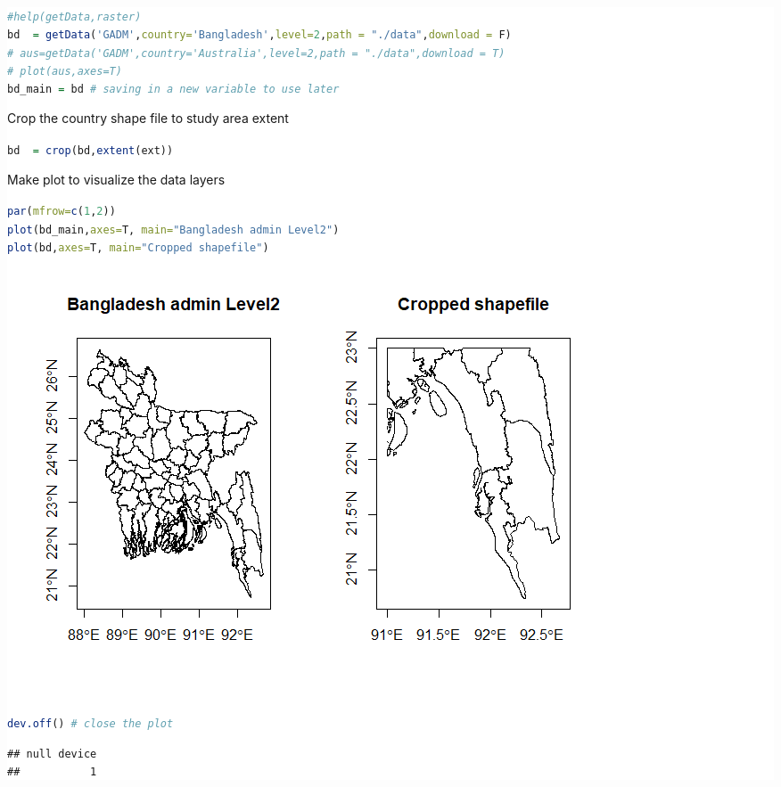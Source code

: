 ``` r
#help(getData,raster)
bd  = getData('GADM',country='Bangladesh',level=2,path = "./data",download = F)
# aus=getData('GADM',country='Australia',level=2,path = "./data",download = T)
# plot(aus,axes=T)
bd_main = bd # saving in a new variable to use later
```

Crop the country shape file to study area extent

``` r
bd  = crop(bd,extent(ext))
```

Make plot to visualize the data layers

``` r
par(mfrow=c(1,2))
plot(bd_main,axes=T, main="Bangladesh admin Level2")
plot(bd,axes=T, main="Cropped shapefile")
```

![](README_files/figure-markdown_github/unnamed-chunk-9-1.png)

``` r
dev.off() # close the plot
```

    ## null device 
    ##           1
